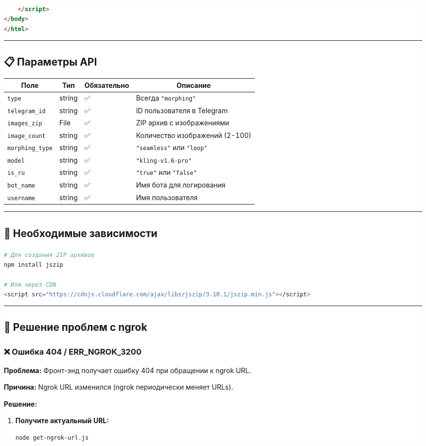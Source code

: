 ```html
    </script>
</body>
</html>
```

---

## 📋 **Параметры API**

| Поле | Тип | Обязательно | Описание |
|------|-----|-------------|----------|
| `type` | string | ✅ | Всегда `"morphing"` |
| `telegram_id` | string | ✅ | ID пользователя в Telegram |
| `images_zip` | File | ✅ | ZIP архив с изображениями |
| `image_count` | string | ✅ | Количество изображений (2-100) |
| `morphing_type` | string | ✅ | `"seamless"` или `"loop"` |
| `model` | string | ✅ | `"kling-v1.6-pro"` |
| `is_ru` | string | ✅ | `"true"` или `"false"` |
| `bot_name` | string | ✅ | Имя бота для логирования |
| `username` | string | ✅ | Имя пользователя |

---

## 🎯 **Необходимые зависимости**

```bash
# Для создания ZIP архивов
npm install jszip

# Или через CDN
<script src="https://cdnjs.cloudflare.com/ajax/libs/jszip/3.10.1/jszip.min.js"></script>
```

---

## 🔧 **Решение проблем с ngrok**

### ❌ **Ошибка 404 / ERR_NGROK_3200**

**Проблема:** Фронт-энд получает ошибку 404 при обращении к ngrok URL.

**Причина:** Ngrok URL изменился (ngrok периодически меняет URLs).

**Решение:**
1. **Получите актуальный URL:**
   ```bash
   node get-ngrok-url.js
   ```
